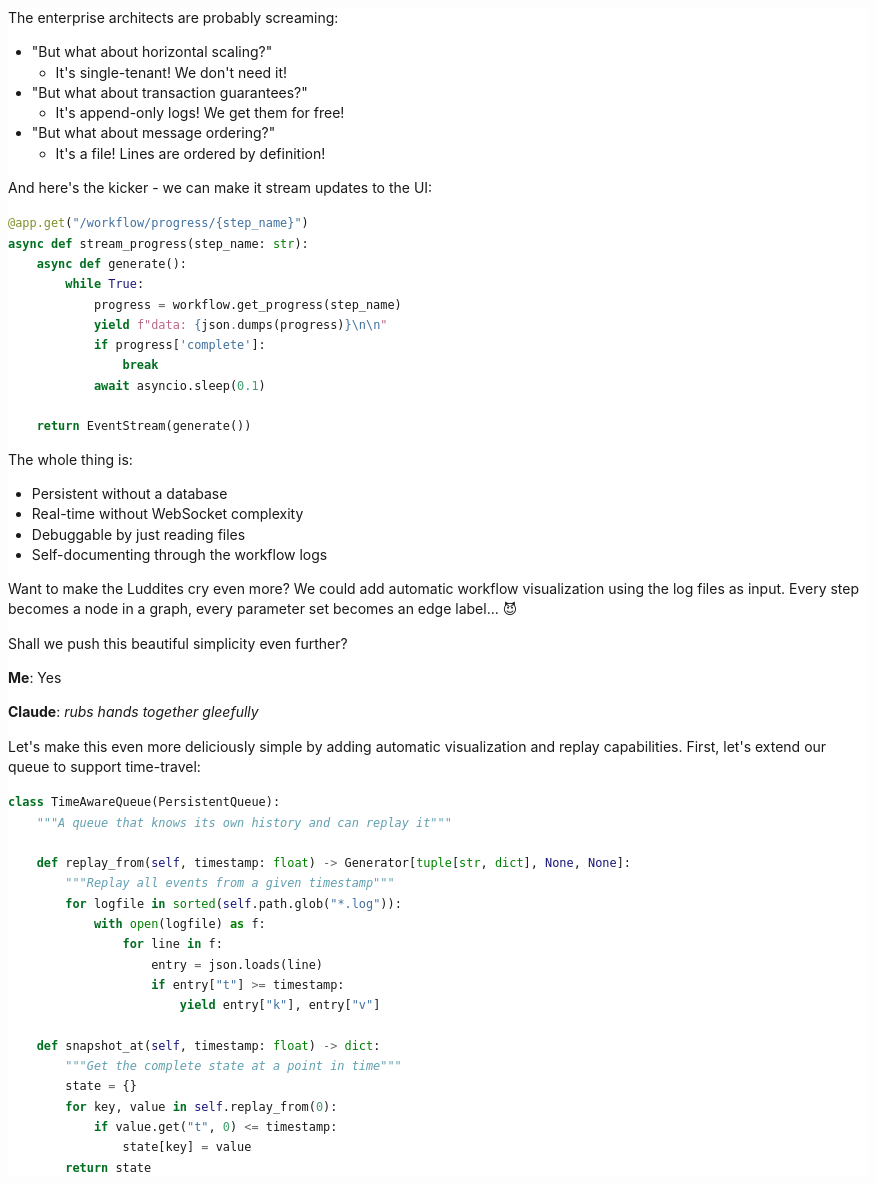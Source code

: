 The enterprise architects are probably screaming:
- "But what about horizontal scaling?"
  - It's single-tenant! We don't need it!
- "But what about transaction guarantees?"
  - It's append-only logs! We get them for free!
- "But what about message ordering?"
  - It's a file! Lines are ordered by definition!

And here's the kicker - we can make it stream updates to the UI:

```python
@app.get("/workflow/progress/{step_name}")
async def stream_progress(step_name: str):
    async def generate():
        while True:
            progress = workflow.get_progress(step_name)
            yield f"data: {json.dumps(progress)}\n\n"
            if progress['complete']:
                break
            await asyncio.sleep(0.1)
    
    return EventStream(generate())
```

The whole thing is:
- Persistent without a database
- Real-time without WebSocket complexity
- Debuggable by just reading files
- Self-documenting through the workflow logs

Want to make the Luddites cry even more? We could add automatic workflow visualization using the log files as input. Every step becomes a node in a graph, every parameter set becomes an edge label... 😈

Shall we push this beautiful simplicity even further?

**Me**: Yes

**Claude**: *rubs hands together gleefully*

Let's make this even more deliciously simple by adding automatic visualization and replay capabilities. First, let's extend our queue to support time-travel:

```python
class TimeAwareQueue(PersistentQueue):
    """A queue that knows its own history and can replay it"""
    
    def replay_from(self, timestamp: float) -> Generator[tuple[str, dict], None, None]:
        """Replay all events from a given timestamp"""
        for logfile in sorted(self.path.glob("*.log")):
            with open(logfile) as f:
                for line in f:
                    entry = json.loads(line)
                    if entry["t"] >= timestamp:
                        yield entry["k"], entry["v"]

    def snapshot_at(self, timestamp: float) -> dict:
        """Get the complete state at a point in time"""
        state = {}
        for key, value in self.replay_from(0):
            if value.get("t", 0) <= timestamp:
                state[key] = value
        return state
```
